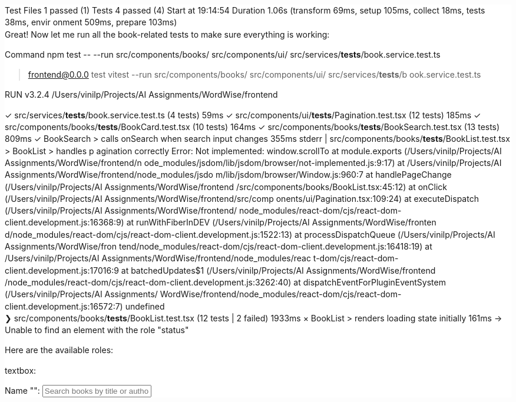  Test Files  1 passed (1)
      Tests  4 passed (4)
   Start at  19:14:54
   Duration  1.06s (transform 69ms, setup 105ms, collect 18ms, tests 38ms, envir
onment 509ms, prepare 103ms)                                                    
Great! Now let me run all the book-related tests to make sure everything is working:

Command
npm test -- --run src/components/books/ src/components/ui/ src/services/__tests__/book.service.test.ts

> frontend@0.0.0 test
> vitest --run src/components/books/ src/components/ui/ src/services/__tests__/b
ook.service.test.ts                                                             

 RUN  v3.2.4 /Users/vinilp/Projects/AI Assignments/WordWise/frontend

 ✓ src/services/__tests__/book.service.test.ts (4 tests) 59ms
 ✓ src/components/ui/__tests__/Pagination.test.tsx (12 tests) 185ms
 ✓ src/components/books/__tests__/BookCard.test.tsx (10 tests) 164ms
 ✓ src/components/books/__tests__/BookSearch.test.tsx (13 tests) 809ms
   ✓ BookSearch > calls onSearch when search input changes  355ms
stderr | src/components/books/__tests__/BookList.test.tsx > BookList > handles p
agination correctly                                                             Error: Not implemented: window.scrollTo
    at module.exports (/Users/vinilp/Projects/AI Assignments/WordWise/frontend/n
ode_modules/jsdom/lib/jsdom/browser/not-implemented.js:9:17)                        at /Users/vinilp/Projects/AI Assignments/WordWise/frontend/node_modules/jsdo
m/lib/jsdom/browser/Window.js:960:7                                                 at handlePageChange (/Users/vinilp/Projects/AI Assignments/WordWise/frontend
/src/components/books/BookList.tsx:45:12)                                           at onClick (/Users/vinilp/Projects/AI Assignments/WordWise/frontend/src/comp
onents/ui/Pagination.tsx:109:24)                                                    at executeDispatch (/Users/vinilp/Projects/AI Assignments/WordWise/frontend/
node_modules/react-dom/cjs/react-dom-client.development.js:16368:9)                 at runWithFiberInDEV (/Users/vinilp/Projects/AI Assignments/WordWise/fronten
d/node_modules/react-dom/cjs/react-dom-client.development.js:1522:13)               at processDispatchQueue (/Users/vinilp/Projects/AI Assignments/WordWise/fron
tend/node_modules/react-dom/cjs/react-dom-client.development.js:16418:19)           at /Users/vinilp/Projects/AI Assignments/WordWise/frontend/node_modules/reac
t-dom/cjs/react-dom-client.development.js:17016:9                                   at batchedUpdates$1 (/Users/vinilp/Projects/AI Assignments/WordWise/frontend
/node_modules/react-dom/cjs/react-dom-client.development.js:3262:40)                at dispatchEventForPluginEventSystem (/Users/vinilp/Projects/AI Assignments/
WordWise/frontend/node_modules/react-dom/cjs/react-dom-client.development.js:16572:7) undefined                                                                 
 ❯ src/components/books/__tests__/BookList.test.tsx (12 tests | 2 failed) 1933ms
   × BookList > renders loading state initially 161ms
     → Unable to find an element with the role "status"

Here are the available roles:

  textbox:

  Name "":
  <input
    class="block w-full pl-10 pr-3 py-2 border border-gray-300 rounded-md leadin
g-5 bg-white placeholder-gray-500 focus:outline-none focus:placeholder-gray-400 focus:ring-1 focus:ring-blue-500 focus:border-blue-500"                             placeholder="Search books by title or author..."
    type="text"
    value=""
  />
